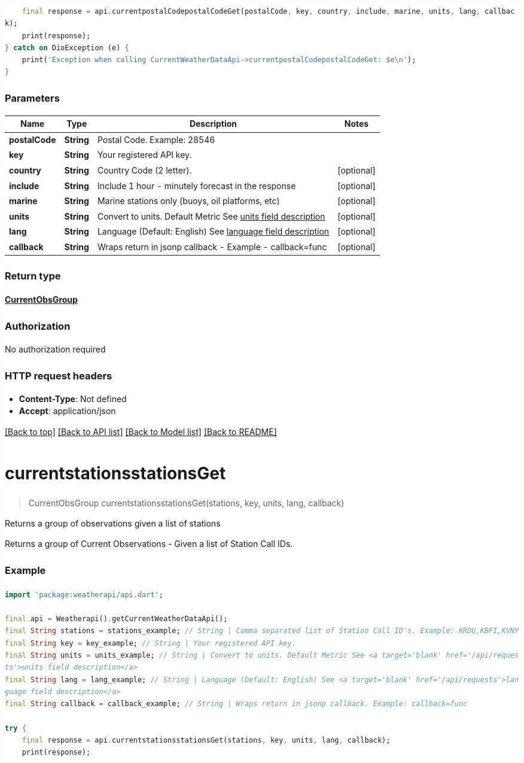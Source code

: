 ```dart
    final response = api.currentpostalCodepostalCodeGet(postalCode, key, country, include, marine, units, lang, callback);
    print(response);
} catch on DioException (e) {
    print('Exception when calling CurrentWeatherDataApi->currentpostalCodepostalCodeGet: $e\n');
}
```

### Parameters

Name | Type | Description  | Notes
------------- | ------------- | ------------- | -------------
 **postalCode** | **String**| Postal Code. Example: 28546 | 
 **key** | **String**| Your registered API key. | 
 **country** | **String**| Country Code (2 letter). | [optional] 
 **include** | **String**| Include 1 hour - minutely forecast in the response | [optional] 
 **marine** | **String**| Marine stations only (buoys, oil platforms, etc) | [optional] 
 **units** | **String**| Convert to units. Default Metric See <a target='blank' href='/api/requests'>units field description</a> | [optional] 
 **lang** | **String**| Language (Default: English) See <a target='blank' href='/api/requests'>language field description</a> | [optional] 
 **callback** | **String**| Wraps return in jsonp callback - Example - callback=func | [optional] 

### Return type

[**CurrentObsGroup**](CurrentObsGroup.md)

### Authorization

No authorization required

### HTTP request headers

 - **Content-Type**: Not defined
 - **Accept**: application/json

[[Back to top]](#) [[Back to API list]](../README.md#documentation-for-api-endpoints) [[Back to Model list]](../README.md#documentation-for-models) [[Back to README]](../README.md)

# **currentstationsstationsGet**
> CurrentObsGroup currentstationsstationsGet(stations, key, units, lang, callback)

Returns a group of observations given a list of stations

Returns a group of Current Observations - Given a list of Station Call IDs. 

### Example
```dart
import 'package:weatherapi/api.dart';

final api = Weatherapi().getCurrentWeatherDataApi();
final String stations = stations_example; // String | Comma separated list of Station Call ID's. Example: KRDU,KBFI,KVNY
final String key = key_example; // String | Your registered API key.
final String units = units_example; // String | Convert to units. Default Metric See <a target='blank' href='/api/requests'>units field description</a>
final String lang = lang_example; // String | Language (Default: English) See <a target='blank' href='/api/requests'>language field description</a>
final String callback = callback_example; // String | Wraps return in jsonp callback. Example: callback=func

try {
    final response = api.currentstationsstationsGet(stations, key, units, lang, callback);
    print(response);
```